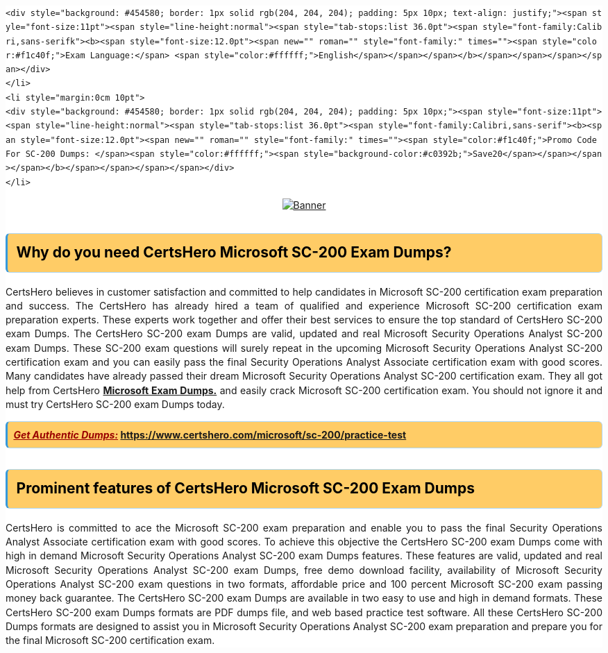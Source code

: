 	<div style="background: #454580; border: 1px solid rgb(204, 204, 204); padding: 5px 10px; text-align: justify;"><span style="font-size:11pt"><span style="line-height:normal"><span style="tab-stops:list 36.0pt"><span style="font-family:Calibri,sans-serifk"><b><span style="font-size:12.0pt"><span new="" roman="" style="font-family:" times=""><span style="color:#f1c40f;">Exam Language:</span> <span style="color:#ffffff;">English</span></span></span></b></span></span></span></span></div>
	</li>
	<li style="margin:0cm 10pt">
	<div style="background: #454580; border: 1px solid rgb(204, 204, 204); padding: 5px 10px;"><span style="font-size:11pt"><span style="line-height:normal"><span style="tab-stops:list 36.0pt"><span style="font-family:Calibri,sans-serif"><b><span style="font-size:12.0pt"><span new="" roman="" style="font-family:" times=""><span style="color:#f1c40f;">Promo Code For SC-200 Dumps: </span><span style="color:#ffffff;"><span style="background-color:#c0392b;">Save20</span></span></span></span></b></span></span></span></span></div>
	</li>
</ul>

<p style="text-align: center;"><a href="https://www.certshero.com/product-detail/sc-200"><img width="100%" src="https://i.imgur.com/UZuq4Dk.jpg" alt="Banner"/></a></p>

<h2><strong><span style="display:block; color:#000000; background:#ffcc66; border: 0.5px solid #AED6F1 ; border-left: 3px solid #3498DB; padding: .6em; border-radius: 6px;">Why do you need CertsHero Microsoft SC-200 Exam Dumps?</span></strong></h2>

<p style="text-align: justify;">CertsHero believes in customer satisfaction and committed to help candidates in Microsoft SC-200 certification exam preparation and success. The CertsHero has already hired a team of qualified and experience Microsoft SC-200 certification exam preparation experts. These experts work together and offer their best services to ensure the top standard of CertsHero SC-200 exam Dumps. The CertsHero SC-200 exam Dumps are valid, updated and real Microsoft Security Operations Analyst SC-200 exam Dumps. These SC-200 exam questions will surely repeat in the upcoming Microsoft Security Operations Analyst SC-200 certification exam and you can easily pass the final Security Operations Analyst Associate certification exam with good scores. Many candidates have already passed their dream Microsoft Security Operations Analyst SC-200 certification exam. They all got help from CertsHero <a href="https://www.certshero.com/microsoft"><strong> Microsoft Exam Dumps.</strong></a> and easily crack Microsoft SC-200 certification exam. You should not ignore it and must try CertsHero SC-200 exam Dumps today.</p>

<p><strong><span style="display:block; color:#990000; background:#ffcc66; border: 0.5px solid #AED6F1 ; border-left: 3px solid #3498DB; padding: .6em; border-radius: 6px;"><span style="font-size:14px;"><u><i>Get Authentic Dumps:</i></u></span> <a href="https://www.certshero.com/microsoft/sc-200/practice-test">https://www.certshero.com/microsoft/sc-200/practice-test</a></span></strong></p>

<h2><strong><span style="display:block; color:#000000; background:#ffcc66; border: 0.5px solid #AED6F1 ; border-left: 3px solid #3498DB; padding: .6em; border-radius: 6px;">Prominent features of CertsHero Microsoft SC-200 Exam Dumps</span></strong></h2>

<p style="text-align: justify;">CertsHero is committed to ace the Microsoft SC-200 exam preparation and enable you to pass the final Security Operations Analyst Associate certification exam with good scores. To achieve this objective the CertsHero SC-200 exam Dumps come with high in demand Microsoft Security Operations Analyst SC-200 exam Dumps features. These features are valid, updated and real Microsoft Security Operations Analyst SC-200 exam Dumps, free demo download facility, availability of Microsoft Security Operations Analyst SC-200 exam questions in two formats, affordable price and 100 percent Microsoft SC-200 exam passing money back guarantee. The CertsHero SC-200 exam Dumps are available in two easy to use and high in demand formats. These CertsHero SC-200 exam Dumps formats are PDF dumps file, and web based practice test software. All these CertsHero SC-200 Dumps formats are designed to assist you in Microsoft Security Operations Analyst SC-200 exam preparation and prepare you for the final Microsoft SC-200 certification exam.</p>
